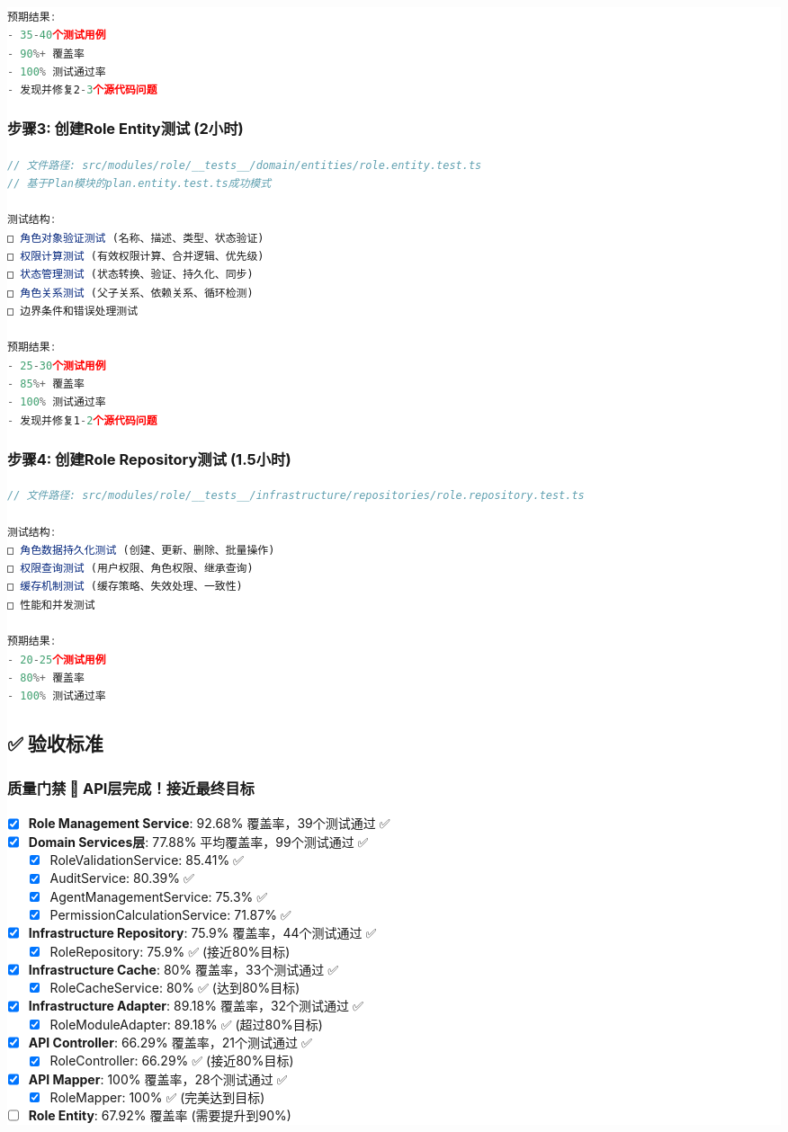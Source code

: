 ```typescript
预期结果:
- 35-40个测试用例
- 90%+ 覆盖率
- 100% 测试通过率
- 发现并修复2-3个源代码问题
```

### **步骤3: 创建Role Entity测试 (2小时)**
```typescript
// 文件路径: src/modules/role/__tests__/domain/entities/role.entity.test.ts
// 基于Plan模块的plan.entity.test.ts成功模式

测试结构:
□ 角色对象验证测试 (名称、描述、类型、状态验证)
□ 权限计算测试 (有效权限计算、合并逻辑、优先级)
□ 状态管理测试 (状态转换、验证、持久化、同步)
□ 角色关系测试 (父子关系、依赖关系、循环检测)
□ 边界条件和错误处理测试

预期结果:
- 25-30个测试用例
- 85%+ 覆盖率
- 100% 测试通过率
- 发现并修复1-2个源代码问题
```

### **步骤4: 创建Role Repository测试 (1.5小时)**
```typescript
// 文件路径: src/modules/role/__tests__/infrastructure/repositories/role.repository.test.ts

测试结构:
□ 角色数据持久化测试 (创建、更新、删除、批量操作)
□ 权限查询测试 (用户权限、角色权限、继承查询)
□ 缓存机制测试 (缓存策略、失效处理、一致性)
□ 性能和并发测试

预期结果:
- 20-25个测试用例
- 80%+ 覆盖率
- 100% 测试通过率
```

## ✅ **验收标准**

### **质量门禁** 🚀 **API层完成！接近最终目标**
- [x] **Role Management Service**: 92.68% 覆盖率，39个测试通过 ✅
- [x] **Domain Services层**: 77.88% 平均覆盖率，99个测试通过 ✅
  - [x] RoleValidationService: 85.41% ✅
  - [x] AuditService: 80.39% ✅
  - [x] AgentManagementService: 75.3% ✅
  - [x] PermissionCalculationService: 71.87% ✅
- [x] **Infrastructure Repository**: 75.9% 覆盖率，44个测试通过 ✅
  - [x] RoleRepository: 75.9% ✅ (接近80%目标)
- [x] **Infrastructure Cache**: 80% 覆盖率，33个测试通过 ✅
  - [x] RoleCacheService: 80% ✅ (达到80%目标)
- [x] **Infrastructure Adapter**: 89.18% 覆盖率，32个测试通过 ✅
  - [x] RoleModuleAdapter: 89.18% ✅ (超过80%目标)
- [x] **API Controller**: 66.29% 覆盖率，21个测试通过 ✅
  - [x] RoleController: 66.29% ✅ (接近80%目标)
- [x] **API Mapper**: 100% 覆盖率，28个测试通过 ✅
  - [x] RoleMapper: 100% ✅ (完美达到目标)
- [ ] **Role Entity**: 67.92% 覆盖率 (需要提升到90%)